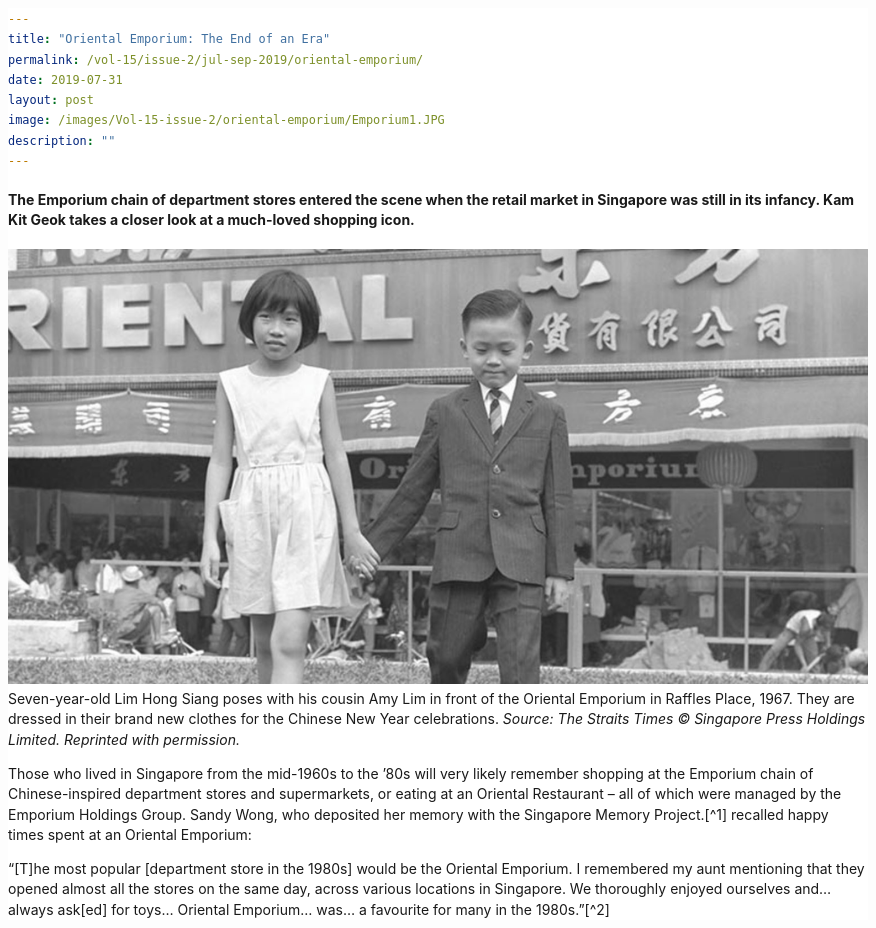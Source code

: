 ```yaml
---
title: "Oriental Emporium: The End of an Era"
permalink: /vol-15/issue-2/jul-sep-2019/oriental-emporium/
date: 2019-07-31
layout: post
image: /images/Vol-15-issue-2/oriental-emporium/Emporium1.JPG
description: ""
---
```

#### The Emporium chain of department stores entered the scene when the retail market in Singapore was still in its infancy. Kam Kit Geok takes a closer look at a much-loved shopping icon.

<img src="/images/Vol-15-issue-2/oriental-emporium/Emporium1.JPG">
<div style="background-color: white;">Seven-year-old Lim Hong Siang poses with his cousin Amy Lim in front of the Oriental Emporium in Raffles Place, 1967. They are dressed in their brand new clothes for the Chinese New Year celebrations. <i>Source: The Straits Times © Singapore Press Holdings Limited. Reprinted with permission.</i></div>

Those who lived in Singapore from the mid-1960s to the ’80s will very likely remember shopping at the Emporium chain of Chinese-inspired department stores and supermarkets, or eating at an Oriental Restaurant – all of which were managed by the Emporium Holdings Group. Sandy Wong, who deposited her memory with the Singapore Memory Project.[^1] recalled happy times spent at an Oriental Emporium:

“[T]he most popular [department store in the 1980s] would be the Oriental Emporium. I remembered my aunt mentioning that they opened almost all the stores on the same day, across various locations in Singapore. We thoroughly enjoyed ourselves and… always ask[ed] for toys… Oriental Emporium… was… a favourite for many in the 1980s.”[^2]

